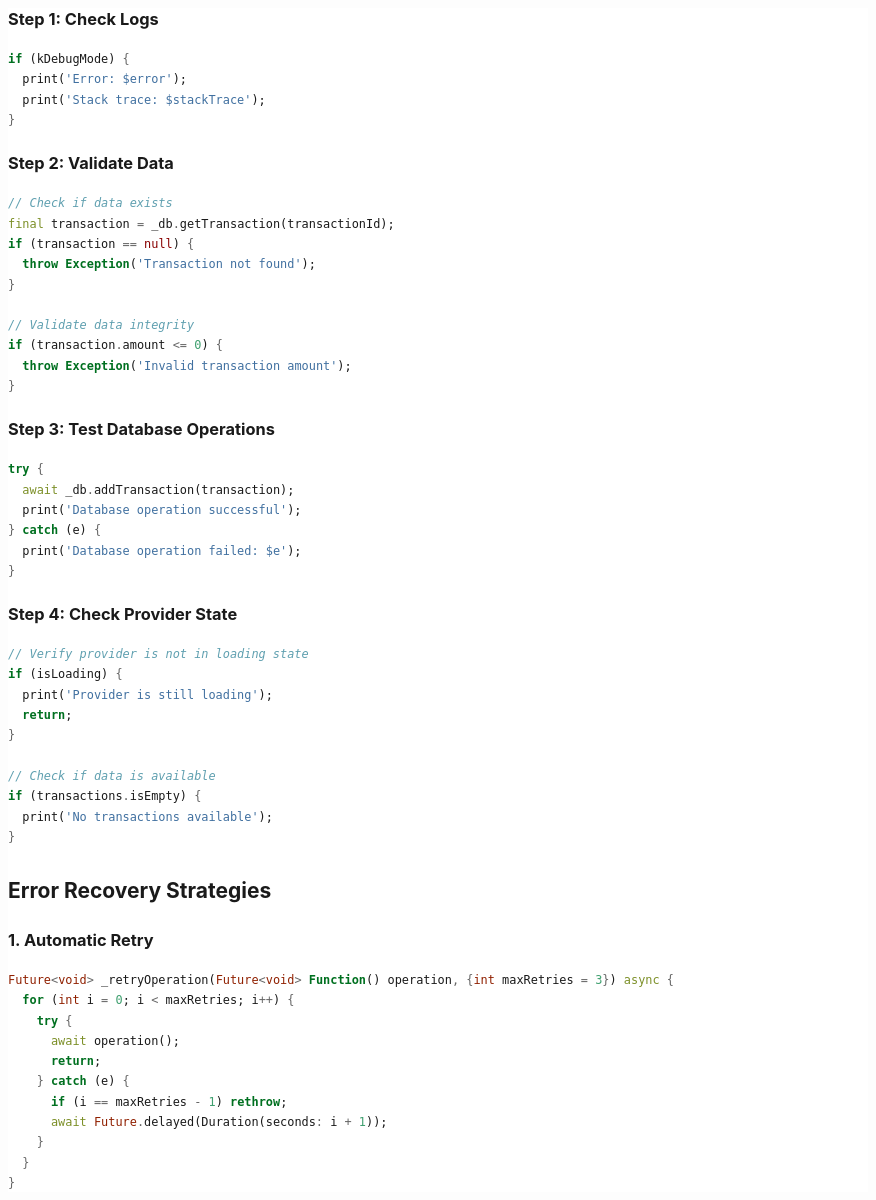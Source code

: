 ### Step 1: Check Logs
```dart
if (kDebugMode) {
  print('Error: $error');
  print('Stack trace: $stackTrace');
}
```

### Step 2: Validate Data
```dart
// Check if data exists
final transaction = _db.getTransaction(transactionId);
if (transaction == null) {
  throw Exception('Transaction not found');
}

// Validate data integrity
if (transaction.amount <= 0) {
  throw Exception('Invalid transaction amount');
}
```

### Step 3: Test Database Operations
```dart
try {
  await _db.addTransaction(transaction);
  print('Database operation successful');
} catch (e) {
  print('Database operation failed: $e');
}
```

### Step 4: Check Provider State
```dart
// Verify provider is not in loading state
if (isLoading) {
  print('Provider is still loading');
  return;
}

// Check if data is available
if (transactions.isEmpty) {
  print('No transactions available');
}
```

## Error Recovery Strategies

### 1. Automatic Retry
```dart
Future<void> _retryOperation(Future<void> Function() operation, {int maxRetries = 3}) async {
  for (int i = 0; i < maxRetries; i++) {
    try {
      await operation();
      return;
    } catch (e) {
      if (i == maxRetries - 1) rethrow;
      await Future.delayed(Duration(seconds: i + 1));
    }
  }
}
```
